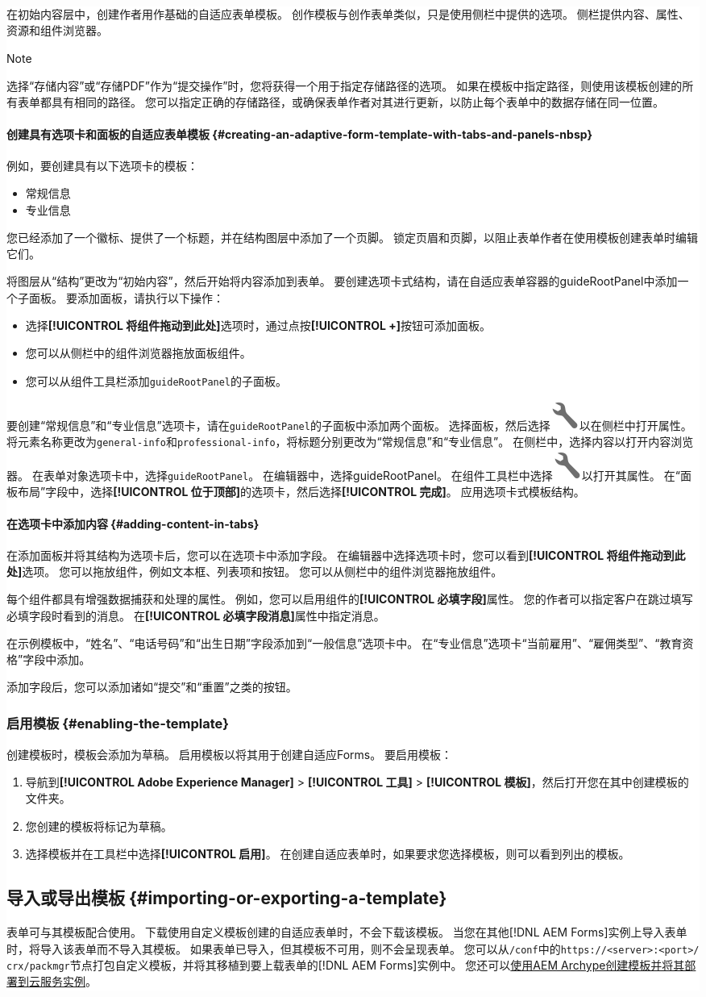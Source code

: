 
在初始内容层中，创建作者用作基础的自适应表单模板。 创作模板与创作表单类似，只是使用侧栏中提供的选项。 侧栏提供内容、属性、资源和组件浏览器。



>[!NOTE]
>
>选择“存储内容”或“存储PDF”作为“提交操作”时，您将获得一个用于指定存储路径的选项。 如果在模板中指定路径，则使用该模板创建的所有表单都具有相同的路径。 您可以指定正确的存储路径，或确保表单作者对其进行更新，以防止每个表单中的数据存储在同一位置。

#### 创建具有选项卡和面板的自适应表单模板 {#creating-an-adaptive-form-template-with-tabs-and-panels-nbsp}

例如，要创建具有以下选项卡的模板：

* 常规信息
* 专业信息

您已经添加了一个徽标、提供了一个标题，并在结构图层中添加了一个页脚。 锁定页眉和页脚，以阻止表单作者在使用模板创建表单时编辑它们。

将图层从“结构”更改为“初始内容”，然后开始将内容添加到表单。 要创建选项卡式结构，请在自适应表单容器的guideRootPanel中添加一个子面板。 要添加面板，请执行以下操作：

* 选择&#x200B;**[!UICONTROL 将组件拖动到此处]**&#x200B;选项时，通过点按&#x200B;**[!UICONTROL +]**&#x200B;按钮可添加面板。

* 您可以从侧栏中的组件浏览器拖放面板组件。
* 您可以从组件工具栏添加`guideRootPanel`的子面板。

要创建“常规信息”和“专业信息”选项卡，请在`guideRootPanel`的子面板中添加两个面板。 选择面板，然后选择![cmppr](assets/configure-icon.svg)以在侧栏中打开属性。 将元素名称更改为`general-info`和`professional-info`，将标题分别更改为“常规信息”和“专业信息”。 在侧栏中，选择内容以打开内容浏览器。 在表单对象选项卡中，选择`guideRootPanel`。 在编辑器中，选择guideRootPanel。 在组件工具栏中选择![cmppr](assets/configure-icon.svg)以打开其属性。 在“面板布局”字段中，选择&#x200B;**[!UICONTROL 位于顶部]**&#x200B;的选项卡，然后选择&#x200B;**[!UICONTROL 完成]**。 应用选项卡式模板结构。

#### 在选项卡中添加内容 {#adding-content-in-tabs}

在添加面板并将其结构为选项卡后，您可以在选项卡中添加字段。 在编辑器中选择选项卡时，您可以看到&#x200B;**[!UICONTROL 将组件拖动到此处]**&#x200B;选项。 您可以拖放组件，例如文本框、列表项和按钮。 您可以从侧栏中的组件浏览器拖放组件。

每个组件都具有增强数据捕获和处理的属性。 例如，您可以启用组件的&#x200B;**[!UICONTROL 必填字段]**&#x200B;属性。 您的作者可以指定客户在跳过填写必填字段时看到的消息。 在&#x200B;**[!UICONTROL 必填字段消息]**&#x200B;属性中指定消息。

在示例模板中，“姓名”、“电话号码”和“出生日期”字段添加到“一般信息”选项卡中。 在“专业信息”选项卡“当前雇用”、“雇佣类型”、“教育资格”字段中添加。

添加字段后，您可以添加诸如“提交”和“重置”之类的按钮。

### 启用模板 {#enabling-the-template}

创建模板时，模板会添加为草稿。 启用模板以将其用于创建自适应Forms。 要启用模板：

1. 导航到&#x200B;**[!UICONTROL Adobe Experience Manager]** > **[!UICONTROL 工具]** > **[!UICONTROL 模板]**，然后打开您在其中创建模板的文件夹。

1. 您创建的模板将标记为草稿。
1. 选择模板并在工具栏中选择&#x200B;**[!UICONTROL 启用]**。
在创建自适应表单时，如果要求您选择模板，则可以看到列出的模板。

## 导入或导出模板 {#importing-or-exporting-a-template}

表单可与其模板配合使用。 下载使用自定义模板创建的自适应表单时，不会下载该模板。 当您在其他[!DNL AEM Forms]实例上导入表单时，将导入该表单而不导入其模板。 如果表单已导入，但其模板不可用，则不会呈现表单。 您可以从`/conf`中的`https://<server>:<port>/crx/packmgr`节点打包自定义模板，并将其移植到要上载表单的[!DNL AEM Forms]实例中。 您还可以[使用AEM Archype创建模板并将其部署到云服务实例](https://experienceleague.adobe.com/docs/experience-manager-learn/getting-started-wknd-tutorial-develop/pages-templates.html?lang=zh-Hans#prerequisites)。
